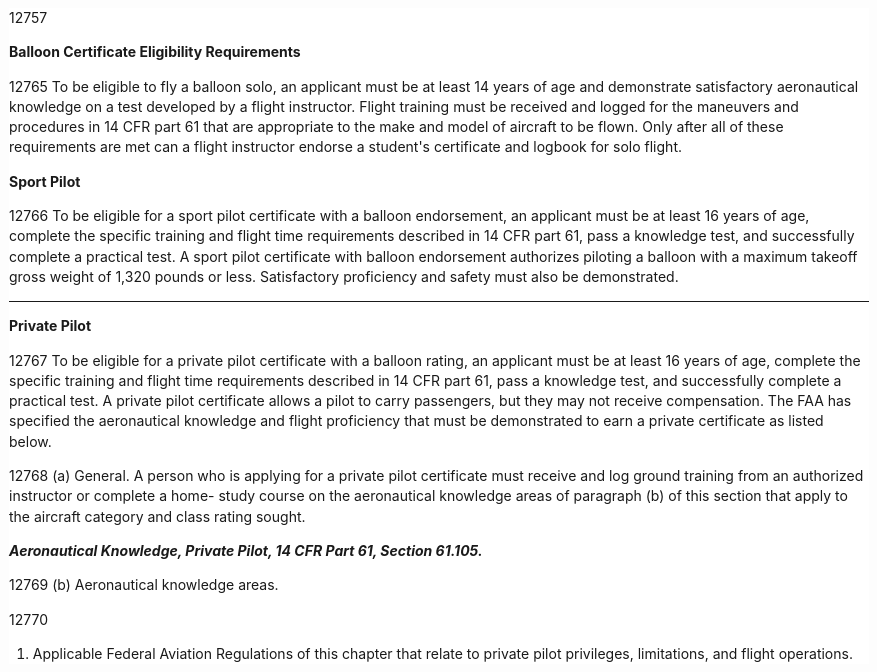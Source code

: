 12757

**Balloon Certificate Eligibility Requirements**

12765
To be eligible to fly a balloon solo, an applicant must be at least 14 years of age and demonstrate satisfactory aeronautical
knowledge on a test developed by a flight instructor. Flight training must be received and logged for the maneuvers and
procedures in 14 CFR part 61 that are appropriate to the make and model of aircraft to be flown. Only after all of these
requirements are met can a flight instructor endorse a student's certificate and logbook for solo flight.

**Sport Pilot**

12766
To be eligible for a sport pilot certificate with a balloon endorsement, an applicant must be at least 16 years of age, complete
the specific training and flight time requirements described in 14 CFR part 61, pass a knowledge test, and successfully
complete a practical test. A sport pilot certificate with balloon endorsement authorizes piloting a balloon with a maximum
takeoff gross weight of 1,320 pounds or less. Satisfactory proficiency and safety must also be demonstrated.


-----

**Private Pilot**

12767
To be eligible for a private pilot certificate with a balloon rating, an applicant must be at least 16 years of age, complete the
specific training and flight time requirements described in 14 CFR part 61, pass a knowledge test, and successfully complete
a practical test. A private pilot certificate allows a pilot to carry passengers, but they may not receive compensation. The
FAA has specified the aeronautical knowledge and flight proficiency that must be demonstrated to earn a private certificate
as listed below.

12768
(a) General. A person who is applying for a private pilot certificate must receive and log ground training from an authorized
instructor or complete a home- study course on the aeronautical knowledge areas of paragraph (b) of this section that apply
to the aircraft category and class rating sought.

**_Aeronautical Knowledge, Private Pilot, 14 CFR Part 61, Section 61.105._**

12769
(b) Aeronautical knowledge areas.

12770

1. Applicable Federal Aviation Regulations of this chapter that relate to private pilot privileges, limitations, and flight
operations.
